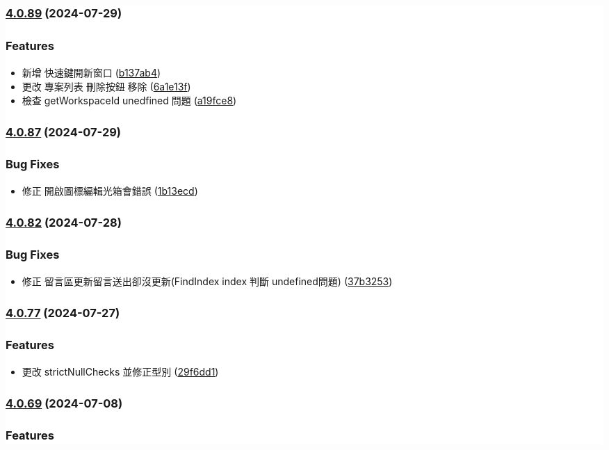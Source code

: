 ### [4.0.89](https://gitlab2021.o168.net:20443/yc_imagine/230401-acrool-backdesk/compare/v4.0.88...v4.0.89) (2024-07-29)


### Features

* 新增 快速鍵開新窗口 ([b137ab4](https://gitlab2021.o168.net:20443/yc_imagine/230401-acrool-backdesk/commit/b137ab49190c67976a5299fb588894f71ea35272))
* 更改 專案列表 刪除按鈕 移除 ([6a1e13f](https://gitlab2021.o168.net:20443/yc_imagine/230401-acrool-backdesk/commit/6a1e13fc81b1c8b5555495fbaf9492bf30a91dd6))
* 檢查 getWorkspaceId unedfined 問題 ([a19fce8](https://gitlab2021.o168.net:20443/yc_imagine/230401-acrool-backdesk/commit/a19fce88548b4ae593ab5a3f9d1ca3423bf851f8))


### [4.0.87](https://gitlab2021.o168.net:20443/yc_imagine/230401-acrool-backdesk/compare/v4.0.86...v4.0.87) (2024-07-29)


### Bug Fixes

* 修正 開啟圖標編輯光箱會錯誤 ([1b13ecd](https://gitlab2021.o168.net:20443/yc_imagine/230401-acrool-backdesk/commit/1b13ecd856126d107669a804fb5b6ddeb9a10ae0))


### [4.0.82](https://gitlab2021.o168.net:20443/yc_imagine/230401-acrool-backdesk/compare/v4.0.81...v4.0.82) (2024-07-28)


### Bug Fixes

* 修正 留言區更新留言送出卻沒更新(FindIndex index 判斷 undefined問題) ([37b3253](https://gitlab2021.o168.net:20443/yc_imagine/230401-acrool-backdesk/commit/37b32532653d00ffe915ec098b1ede2b99f77901))

### [4.0.77](https://gitlab2021.o168.net:20443/yc_imagine/230401-acrool-backdesk/compare/v4.0.76...v4.0.77) (2024-07-27)


### Features

* 更改 strictNullChecks 並修正型別 ([29f6dd1](https://gitlab2021.o168.net:20443/yc_imagine/230401-acrool-backdesk/commit/29f6dd116d288e69e70e6852d339ba119970fbc6))

### [4.0.69](https://gitlab2021.o168.net:20443/yc_imagine/230401-acrool-backdesk/compare/v4.0.68...v4.0.69) (2024-07-08)


### Features
